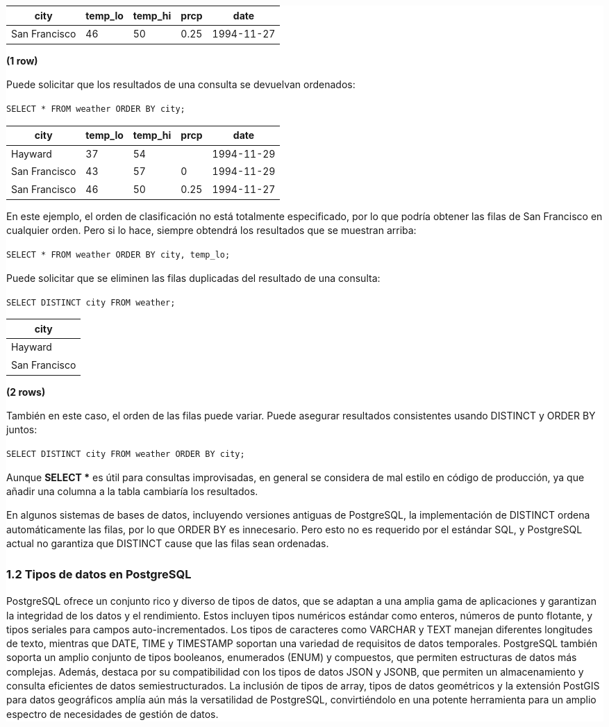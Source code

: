   city         | temp_lo | temp_hi | prcp |    date
---------------|---------|---------|------|------------
 San Francisco |      46 |      50 | 0.25 | 1994-11-27

__(1 row)__

Puede solicitar que los resultados de una consulta se devuelvan ordenados:

```
SELECT * FROM weather ORDER BY city;
```

 city          | temp_lo | temp_hi | prcp |    date
---------------|---------|---------|------|------------
 Hayward       |      37 |      54 |      | 1994-11-29
 San Francisco |      43 |      57 |    0 | 1994-11-29
 San Francisco |      46 |      50 | 0.25 | 1994-11-27

En este ejemplo, el orden de clasificación no está totalmente especificado, por lo que podría obtener las filas de San Francisco en cualquier orden. Pero si lo hace, siempre obtendrá los resultados que se muestran arriba:

```
SELECT * FROM weather ORDER BY city, temp_lo;
```

Puede solicitar que se eliminen las filas duplicadas del resultado de una consulta:

```
SELECT DISTINCT city FROM weather;
```

 city          |
---------------|
 Hayward       |
 San Francisco |

__(2 rows)__

También en este caso, el orden de las filas puede variar. Puede asegurar resultados consistentes usando DISTINCT y ORDER BY juntos:

```
SELECT DISTINCT city FROM weather ORDER BY city;
```

Aunque __SELECT *__ es útil para consultas improvisadas, en general se considera de mal estilo en código de producción, ya que añadir una columna a la tabla cambiaría los resultados.

En algunos sistemas de bases de datos, incluyendo versiones antiguas de PostgreSQL, la implementación de DISTINCT ordena automáticamente las filas, por lo que ORDER BY es innecesario. Pero esto no es requerido por el estándar SQL, y PostgreSQL actual no garantiza que DISTINCT cause que las filas sean ordenadas.

### 1.2 Tipos de datos en PostgreSQL

PostgreSQL ofrece un conjunto rico y diverso de tipos de datos, que se adaptan a una amplia gama de aplicaciones y garantizan la integridad de los datos y el rendimiento. Estos incluyen tipos numéricos estándar como enteros, números de punto flotante, y tipos seriales para campos auto-incrementados. Los tipos de caracteres como VARCHAR y TEXT manejan diferentes longitudes de texto, mientras que DATE, TIME y TIMESTAMP soportan una variedad de requisitos de datos temporales. PostgreSQL también soporta un amplio conjunto de tipos booleanos, enumerados (ENUM) y compuestos, que permiten estructuras de datos más complejas. Además, destaca por su compatibilidad con los tipos de datos JSON y JSONB, que permiten un almacenamiento y consulta eficientes de datos semiestructurados. La inclusión de tipos de array, tipos de datos geométricos y la extensión PostGIS para datos geográficos amplía aún más la versatilidad de PostgreSQL, convirtiéndolo en una potente herramienta para un amplio espectro de necesidades de gestión de datos.
